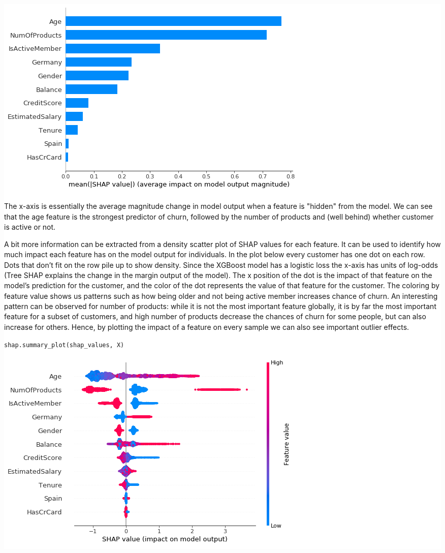 ![png](output_44_0.png)


The x-axis is essentially the average magnitude change in model output when a feature is "hidden" from the model. We can see that the age feature is the strongest predictor of churn, followed by the number of products and (well behind) whether customer is active or not.

A bit more information can be extracted from a density scatter plot of SHAP values for each feature. It can be used to identify how much impact each feature has on the model output for individuals. In the plot below every customer has one dot on each row. Dots that don’t fit on the row pile up to show density. Since the XGBoost model has a logistic loss the x-axis has units of log-odds (Tree SHAP explains the change in the margin output of the model). The x position of the dot is the impact of that feature on the model’s prediction for the customer, and the color of the dot represents the value of that feature for the customer. The coloring by feature value shows us patterns such as how being older and not being active member increases chance of churn. An interesting pattern can be observed for number of products: while it is not the most important feature globally, it is by far the most important feature for a subset of customers, and high number of products decrease the chances of churn for some people, but can also increase for others. Hence, by plotting the impact of a feature on every sample we can also see important outlier effects.


```python
shap.summary_plot(shap_values, X)
```


![png](output_46_0.png)
